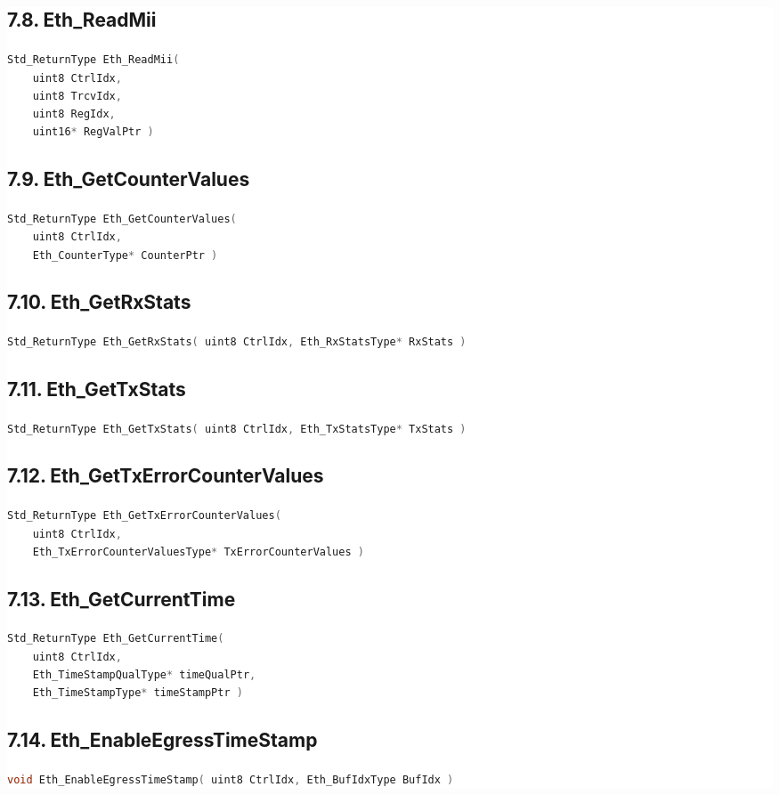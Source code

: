 ## 7.8. Eth_ReadMii

```C
Std_ReturnType Eth_ReadMii( 
    uint8 CtrlIdx, 
    uint8 TrcvIdx, 
    uint8 RegIdx, 
    uint16* RegValPtr )
```

## 7.9. Eth_GetCounterValues

```C
Std_ReturnType Eth_GetCounterValues( 
    uint8 CtrlIdx, 
    Eth_CounterType* CounterPtr )
```

## 7.10. Eth_GetRxStats

```C
Std_ReturnType Eth_GetRxStats( uint8 CtrlIdx, Eth_RxStatsType* RxStats )
```

## 7.11. Eth_GetTxStats

```C
Std_ReturnType Eth_GetTxStats( uint8 CtrlIdx, Eth_TxStatsType* TxStats )
```

## 7.12. Eth_GetTxErrorCounterValues

```C
Std_ReturnType Eth_GetTxErrorCounterValues(
    uint8 CtrlIdx, 
    Eth_TxErrorCounterValuesType* TxErrorCounterValues ) 
```

## 7.13. Eth_GetCurrentTime

```C
Std_ReturnType Eth_GetCurrentTime( 
    uint8 CtrlIdx, 
    Eth_TimeStampQualType* timeQualPtr, 
    Eth_TimeStampType* timeStampPtr )
```

## 7.14. Eth_EnableEgressTimeStamp

```C
void Eth_EnableEgressTimeStamp( uint8 CtrlIdx, Eth_BufIdxType BufIdx )
```
